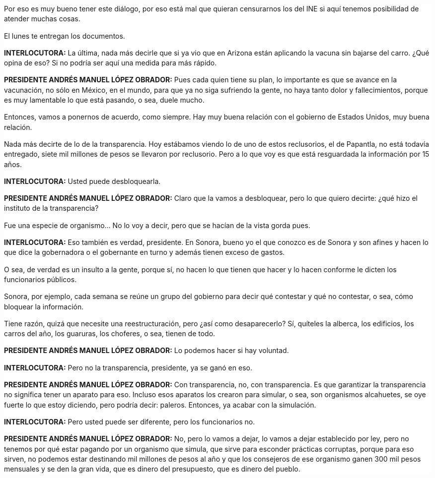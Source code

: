 Por eso es muy bueno tener este diálogo, por eso está mal que quieran
censurarnos los del INE si aquí tenemos posibilidad de atender muchas cosas.

El lunes te entregan los documentos.

**INTERLOCUTORA:** La última, nada más decirle que si ya vio que en Arizona
están aplicando la vacuna sin bajarse del carro. ¿Qué opina de eso? Si no
podría ser aquí una medida para más rápido.

**PRESIDENTE ANDRÉS MANUEL LÓPEZ OBRADOR:** Pues cada quien tiene su plan, lo
importante es que se avance en la vacunación, no sólo en México, en el mundo,
para que ya no siga sufriendo la gente, no haya tanto dolor y fallecimientos,
porque es muy lamentable lo que está pasando, o sea, duele mucho.

Entonces, vamos a ponernos de acuerdo, como siempre. Hay muy buena relación
con el gobierno de Estados Unidos, muy buena relación.

Nada más decirte de lo de la transparencia. Hoy estábamos viendo lo de uno de
estos reclusorios, el de Papantla, no está todavía entregado, siete mil
millones de pesos se llevaron por reclusorio. Pero a lo que voy es que está
resguardada la información por 15 años.

**INTERLOCUTORA:** Usted puede desbloquearla.

**PRESIDENTE ANDRÉS MANUEL LÓPEZ OBRADOR:** Claro que la vamos a desbloquear,
pero lo que quiero decirte: ¿qué hizo el instituto de la transparencia?

Fue una especie de organismo… No lo voy a decir, pero que se hacían de la
vista gorda pues.

**INTERLOCUTORA:** Eso también es verdad, presidente. En Sonora, bueno yo el
que conozco es de Sonora y son afines y hacen lo que dice la gobernadora o el
gobernante en turno y además tienen exceso de gastos.

O sea, de verdad es un insulto a la gente, porque sí, no hacen lo que tienen
que hacer y lo hacen conforme le dicten los funcionarios públicos.

Sonora, por ejemplo, cada semana se reúne un grupo del gobierno para decir qué
contestar y qué no contestar, o sea, cómo bloquear la información.

Tiene razón, quizá que necesite una reestructuración, pero ¿así como
desaparecerlo? Sí, quíteles la alberca, los edificios, los carros del año, los
guaruras, los choferes, o sea, tienen de todo.

**PRESIDENTE ANDRÉS MANUEL LÓPEZ OBRADOR:** Lo podemos hacer si hay voluntad.

**INTERLOCUTORA:** Pero no la transparencia, presidente, ya se ganó en eso.

**PRESIDENTE ANDRÉS MANUEL LÓPEZ OBRADOR:** Con transparencia, no, con
transparencia. Es que garantizar la transparencia no significa tener un
aparato para eso. Incluso esos aparatos los crearon para simular, o sea, son
organismos alcahuetes, se oye fuerte lo que estoy diciendo, pero podría decir:
paleros. Entonces, ya acabar con la simulación.

**INTERLOCUTORA:** Pero usted puede ser diferente, pero los funcionarios no.

**PRESIDENTE ANDRÉS MANUEL LÓPEZ OBRADOR:** No, pero lo vamos a dejar, lo
vamos a dejar establecido por ley, pero no tenemos por qué estar pagando por
un organismo que simula, que sirve para esconder prácticas corruptas, porque
para eso sirven, no podemos estar destinando mil millones de pesos al año y
que los consejeros de ese organismo ganen 300 mil pesos mensuales y se den la
gran vida, que es dinero del presupuesto, que es dinero del pueblo.
